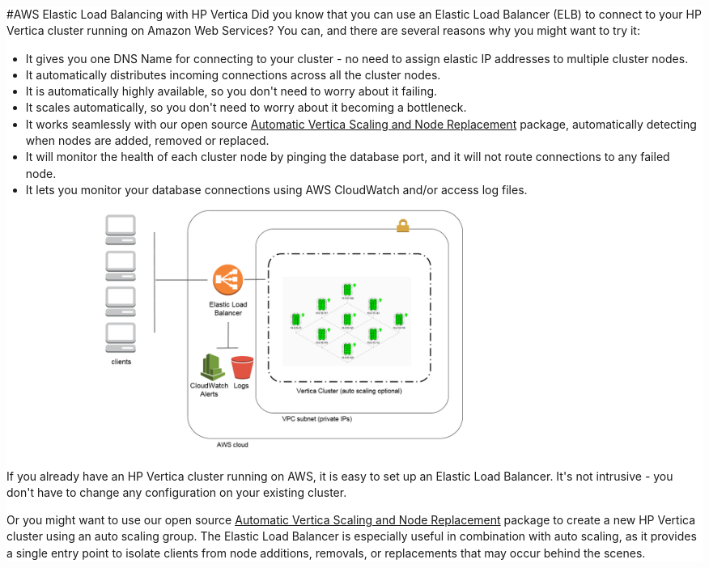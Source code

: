 #AWS Elastic Load Balancing with HP Vertica
Did you know that you can use an Elastic Load Balancer (ELB) to connect to your HP Vertica cluster running on Amazon Web Services? You can, and there are several reasons why you might want to try it:
- It gives you one DNS Name for connecting to your cluster - no need to assign elastic IP addresses to multiple cluster nodes.
- It automatically distributes incoming connections across all the cluster nodes.
- It is automatically highly available, so you don't need to worry about it failing.
- It scales automatically, so you don't need to worry about it becoming a bottleneck.
- It works seamlessly with our open source [Automatic Vertica Scaling and Node Replacement](https://community.dev.hp.com/t5/Vertica-Blog/Automatic-Vertica-Scaling-and-Node-Replacement-on-AWS/ba-p/230468) package, automatically detecting when nodes are added, removed or replaced.
- It will monitor the health of each cluster node by pinging the database port, and it will not route connections to any failed node.
- It lets you monitor your database connections using AWS CloudWatch and/or access log files.


<img style="margin-left: 100px;" src="images/ELB-Architecture.png" alt="Architecture" height="300" width="480">

If you already have an HP Vertica cluster running on AWS, it is easy to set up an Elastic Load Balancer. It's not intrusive - you don't have to change any configuration on your existing cluster.

Or you might want to use our open source [Automatic Vertica Scaling and Node Replacement](https://community.dev.hp.com/t5/Vertica-Blog/Automatic-Vertica-Scaling-and-Node-Replacement-on-AWS/ba-p/230468) package to create a new HP Vertica cluster using an auto scaling group. The Elastic Load Balancer is especially useful in combination with auto scaling, as it provides a single entry point to isolate clients from node additions, removals, or replacements that may occur behind the scenes.
